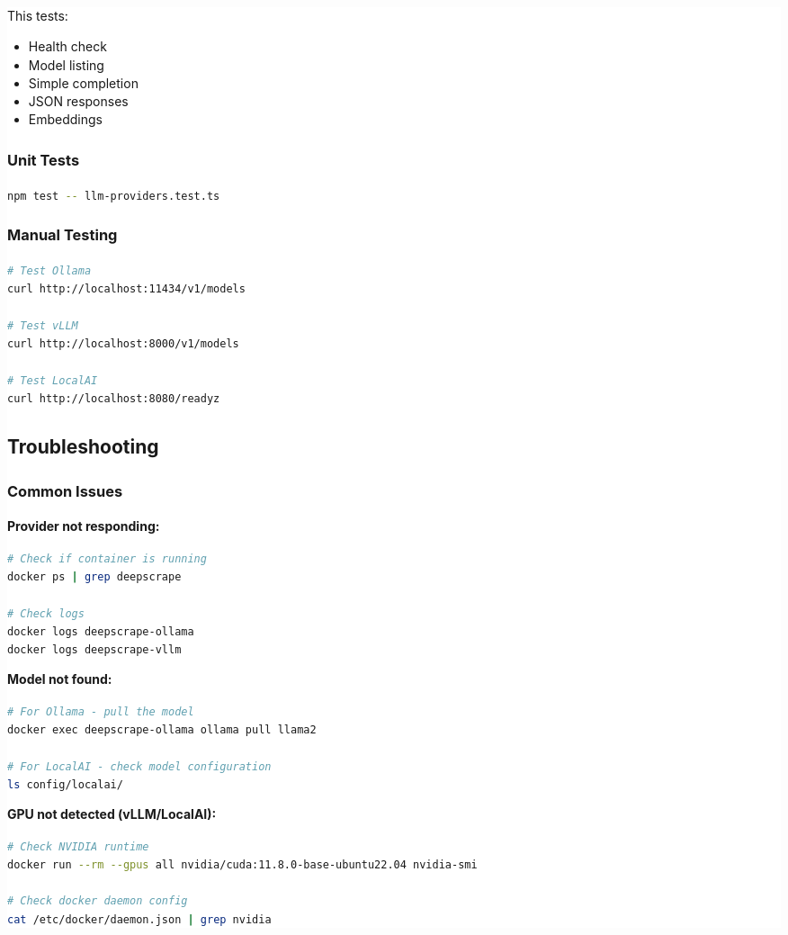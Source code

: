 This tests:
- Health check
- Model listing
- Simple completion
- JSON responses
- Embeddings

### Unit Tests

```bash
npm test -- llm-providers.test.ts
```

### Manual Testing

```bash
# Test Ollama
curl http://localhost:11434/v1/models

# Test vLLM
curl http://localhost:8000/v1/models

# Test LocalAI
curl http://localhost:8080/readyz
```

## Troubleshooting

### Common Issues

**Provider not responding:**
```bash
# Check if container is running
docker ps | grep deepscrape

# Check logs
docker logs deepscrape-ollama
docker logs deepscrape-vllm
```

**Model not found:**
```bash
# For Ollama - pull the model
docker exec deepscrape-ollama ollama pull llama2

# For LocalAI - check model configuration
ls config/localai/
```

**GPU not detected (vLLM/LocalAI):**
```bash
# Check NVIDIA runtime
docker run --rm --gpus all nvidia/cuda:11.8.0-base-ubuntu22.04 nvidia-smi

# Check docker daemon config
cat /etc/docker/daemon.json | grep nvidia
```
